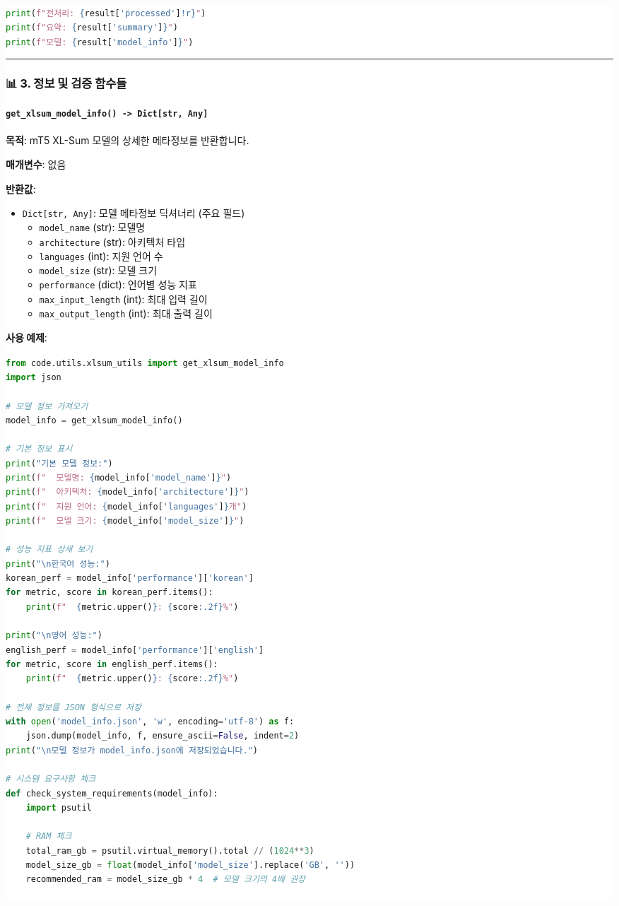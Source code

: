 ```python
print(f"전처리: {result['processed']!r}")
print(f"요약: {result['summary']}")
print(f"모델: {result['model_info']}")
```

---

### 📊 3. 정보 및 검증 함수들

#### `get_xlsum_model_info() -> Dict[str, Any]`

**목적**: mT5 XL-Sum 모델의 상세한 메타정보를 반환합니다.

**매개변수**: 없음

**반환값**:
- `Dict[str, Any]`: 모델 메타정보 딕셔너리 (주요 필드)
  - `model_name` (str): 모델명
  - `architecture` (str): 아키텍처 타입
  - `languages` (int): 지원 언어 수
  - `model_size` (str): 모델 크기
  - `performance` (dict): 언어별 성능 지표
  - `max_input_length` (int): 최대 입력 길이
  - `max_output_length` (int): 최대 출력 길이

**사용 예제**:
```python
from code.utils.xlsum_utils import get_xlsum_model_info
import json

# 모델 정보 가져오기
model_info = get_xlsum_model_info()

# 기본 정보 표시
print("기본 모델 정보:")
print(f"  모델명: {model_info['model_name']}")
print(f"  아키텍처: {model_info['architecture']}")
print(f"  지원 언어: {model_info['languages']}개")
print(f"  모델 크기: {model_info['model_size']}")

# 성능 지표 상세 보기
print("\n한국어 성능:")
korean_perf = model_info['performance']['korean']
for metric, score in korean_perf.items():
    print(f"  {metric.upper()}: {score:.2f}%")

print("\n영어 성능:")
english_perf = model_info['performance']['english']
for metric, score in english_perf.items():
    print(f"  {metric.upper()}: {score:.2f}%")

# 전체 정보를 JSON 형식으로 저장
with open('model_info.json', 'w', encoding='utf-8') as f:
    json.dump(model_info, f, ensure_ascii=False, indent=2)
print("\n모델 정보가 model_info.json에 저장되었습니다.")

# 시스템 요구사항 체크
def check_system_requirements(model_info):
    import psutil
    
    # RAM 체크
    total_ram_gb = psutil.virtual_memory().total // (1024**3)
    model_size_gb = float(model_info['model_size'].replace('GB', ''))
    recommended_ram = model_size_gb * 4  # 모델 크기의 4배 권장
    
```